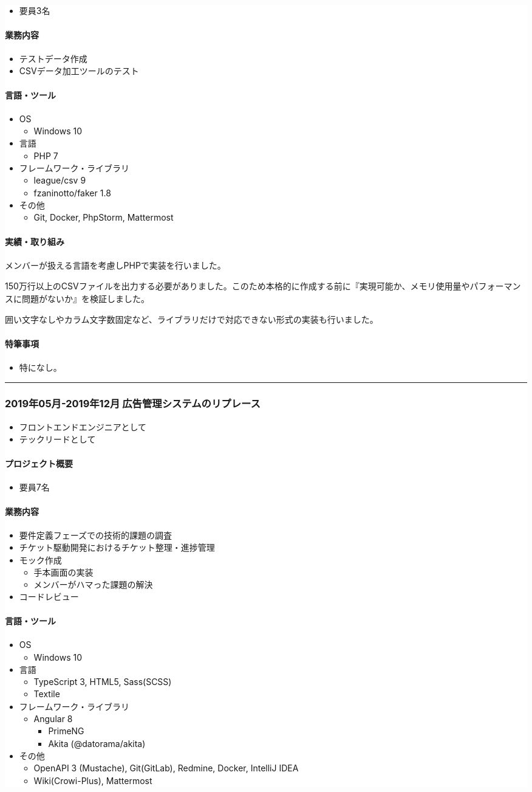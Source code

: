 - 要員3名

#### 業務内容

- テストデータ作成
- CSVデータ加工ツールのテスト

#### 言語・ツール

- OS
  - Windows 10
- 言語
  - PHP 7
- フレームワーク・ライブラリ
  - league/csv 9
  - fzaninotto/faker 1.8
- その他
  - Git, Docker, PhpStorm, Mattermost

#### 実績・取り組み

メンバーが扱える言語を考慮しPHPで実装を行いました。

150万行以上のCSVファイルを出力する必要がありました。このため本格的に作成する前に『実現可能か、メモリ使用量やパフォーマンスに問題がないか』を検証しました。

囲い文字なしやカラム文字数固定など、ライブラリだけで対応できない形式の実装も行いました。

#### 特筆事項

- 特になし。


---


### 2019年05月-2019年12月 広告管理システムのリプレース

- フロントエンドエンジニアとして
- テックリードとして

#### プロジェクト概要

- 要員7名

#### 業務内容

- 要件定義フェーズでの技術的課題の調査
- チケット駆動開発におけるチケット整理・進捗管理
- モック作成
  - 手本画面の実装
  - メンバーがハマった課題の解決
- コードレビュー

#### 言語・ツール

- OS
  - Windows 10
- 言語
  - TypeScript 3, HTML5, Sass(SCSS)
  - Textile
- フレームワーク・ライブラリ
  - Angular 8
    - PrimeNG
    - Akita (@datorama/akita)
- その他
  - OpenAPI 3 (Mustache), Git(GitLab), Redmine, Docker, IntelliJ IDEA
  - Wiki(Crowi-Plus), Mattermost
